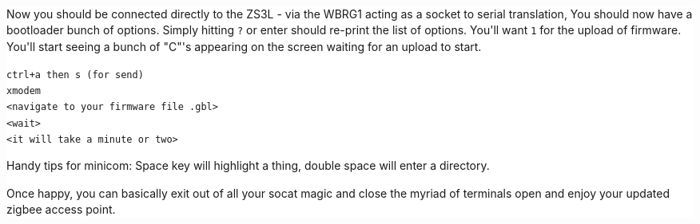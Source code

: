 Now you should be connected directly to the ZS3L - via the WBRG1 acting as a socket to serial translation, You should now have a bootloader bunch of options. Simply hitting `?` or enter should re-print the list of options. You'll want `1` for the upload of firmware.
You'll start seeing a bunch of "C"'s appearing on the screen waiting for an upload to start.
```
ctrl+a then s (for send)
xmodem
<navigate to your firmware file .gbl>
<wait>
<it will take a minute or two>
```

Handy tips for minicom: Space key will highlight a thing, double space will enter a directory. 

Once happy, you can basically exit out of all your socat magic and close the myriad of terminals open and enjoy your updated zigbee access point.
